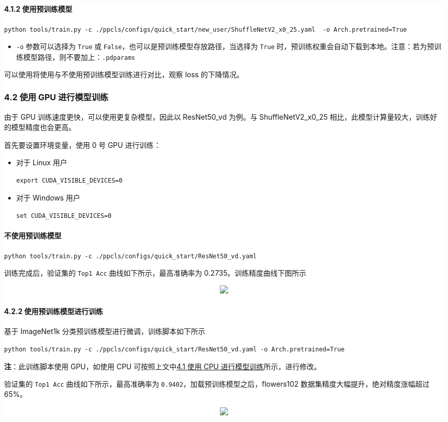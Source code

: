 #### 4.1.2 使用预训练模型

```shell
python tools/train.py -c ./ppcls/configs/quick_start/new_user/ShuffleNetV2_x0_25.yaml  -o Arch.pretrained=True
```

- `-o` 参数可以选择为 `True` 或 `False`，也可以是预训练模型存放路径，当选择为 `True` 时，预训练权重会自动下载到本地。注意：若为预训练模型路径，则不要加上：`.pdparams`

可以使用将使用与不使用预训练模型训练进行对比，观察 loss 的下降情况。

<a name="4.2"></a>
### 4.2 使用 GPU 进行模型训练

由于 GPU 训练速度更快，可以使用更复杂模型，因此以 ResNet50_vd 为例。与 ShuffleNetV2_x0_25 相比，此模型计算量较大，训练好的模型精度也会更高。

首先要设置环境变量，使用 0 号 GPU 进行训练：

- 对于 Linux 用户

  ```shell
  export CUDA_VISIBLE_DEVICES=0
  ```

- 对于 Windows 用户

  ```shell
  set CUDA_VISIBLE_DEVICES=0
  ```

#### 不使用预训练模型

```shell
python tools/train.py -c ./ppcls/configs/quick_start/ResNet50_vd.yaml
```

训练完成后，验证集的 `Top1 Acc` 曲线如下所示，最高准确率为 0.2735。训练精度曲线下图所示

<div align="center">
<img src="../../images/quick_start/r50_vd_acc.png"  width = "800" />
</div>

<a name="4.2.2"></a>
#### 4.2.2 使用预训练模型进行训练

基于 ImageNet1k 分类预训练模型进行微调，训练脚本如下所示

```shell
python tools/train.py -c ./ppcls/configs/quick_start/ResNet50_vd.yaml -o Arch.pretrained=True
```

**注**：此训练脚本使用 GPU，如使用 CPU 可按照上文中[4.1 使用 CPU 进行模型训练](#4.1)所示，进行修改。

验证集的 `Top1 Acc` 曲线如下所示，最高准确率为 `0.9402`，加载预训练模型之后，flowers102 数据集精度大幅提升，绝对精度涨幅超过 65%。

<div align="center">
<img src="../../images/quick_start/r50_vd_pretrained_acc.png"  width = "800" />
</div>
